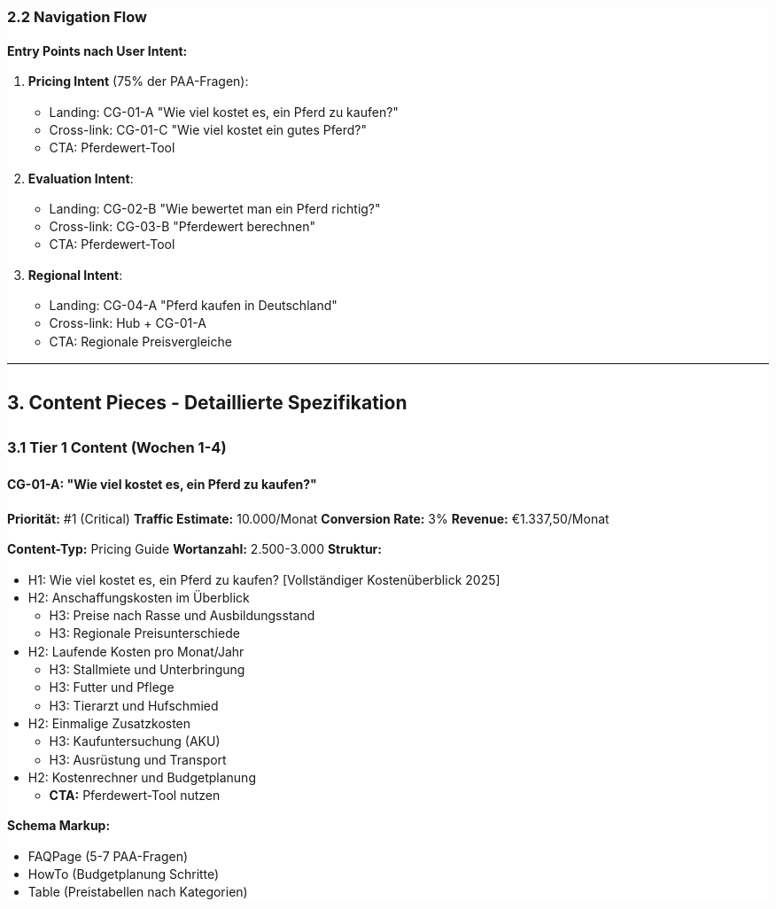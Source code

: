 ### 2.2 Navigation Flow

**Entry Points nach User Intent:**

1. **Pricing Intent** (75% der PAA-Fragen):
   - Landing: CG-01-A "Wie viel kostet es, ein Pferd zu kaufen?"
   - Cross-link: CG-01-C "Wie viel kostet ein gutes Pferd?"
   - CTA: Pferdewert-Tool

2. **Evaluation Intent**:
   - Landing: CG-02-B "Wie bewertet man ein Pferd richtig?"
   - Cross-link: CG-03-B "Pferdewert berechnen"
   - CTA: Pferdewert-Tool

3. **Regional Intent**:
   - Landing: CG-04-A "Pferd kaufen in Deutschland"
   - Cross-link: Hub + CG-01-A
   - CTA: Regionale Preisvergleiche

---

## 3. Content Pieces - Detaillierte Spezifikation

### 3.1 Tier 1 Content (Wochen 1-4)

#### **CG-01-A: "Wie viel kostet es, ein Pferd zu kaufen?"**

**Priorität:** #1 (Critical)
**Traffic Estimate:** 10.000/Monat
**Conversion Rate:** 3%
**Revenue:** €1.337,50/Monat

**Content-Typ:** Pricing Guide
**Wortanzahl:** 2.500-3.000
**Struktur:**
- H1: Wie viel kostet es, ein Pferd zu kaufen? [Vollständiger Kostenüberblick 2025]
- H2: Anschaffungskosten im Überblick
  - H3: Preise nach Rasse und Ausbildungsstand
  - H3: Regionale Preisunterschiede
- H2: Laufende Kosten pro Monat/Jahr
  - H3: Stallmiete und Unterbringung
  - H3: Futter und Pflege
  - H3: Tierarzt und Hufschmied
- H2: Einmalige Zusatzkosten
  - H3: Kaufuntersuchung (AKU)
  - H3: Ausrüstung und Transport
- H2: Kostenrechner und Budgetplanung
  - **CTA:** Pferdewert-Tool nutzen

**Schema Markup:**
- FAQPage (5-7 PAA-Fragen)
- HowTo (Budgetplanung Schritte)
- Table (Preistabellen nach Kategorien)
